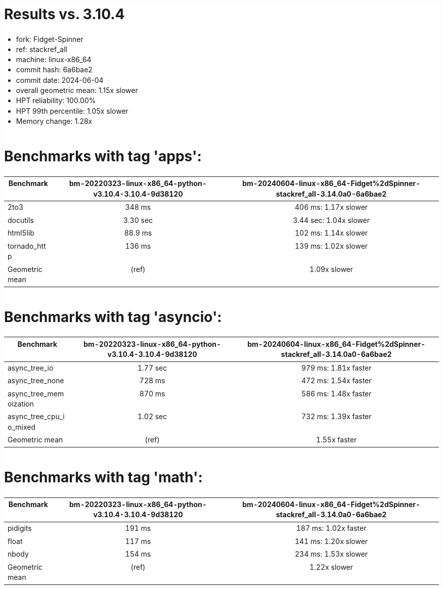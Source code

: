 # Results vs. 3.10.4

- fork: Fidget-Spinner
- ref: stackref_all
- machine: linux-x86_64
- commit hash: 6a6bae2
- commit date: 2024-06-04
- overall geometric mean: 1.15x slower
- HPT reliability: 100.00%
- HPT 99th percentile: 1.05x slower
- Memory change: 1.28x

Benchmarks with tag 'apps':
===========================

| Benchmark      | bm-20220323-linux-x86_64-python-v3.10.4-3.10.4-9d38120 | bm-20240604-linux-x86_64-Fidget%2dSpinner-stackref_all-3.14.0a0-6a6bae2 |
|----------------|:------------------------------------------------------:|:-----------------------------------------------------------------------:|
| 2to3           | 348 ms                                                 | 406 ms: 1.17x slower                                                    |
| docutils       | 3.30 sec                                               | 3.44 sec: 1.04x slower                                                  |
| html5lib       | 88.9 ms                                                | 102 ms: 1.14x slower                                                    |
| tornado_http   | 136 ms                                                 | 139 ms: 1.02x slower                                                    |
| Geometric mean | (ref)                                                  | 1.09x slower                                                            |

Benchmarks with tag 'asyncio':
==============================

| Benchmark               | bm-20220323-linux-x86_64-python-v3.10.4-3.10.4-9d38120 | bm-20240604-linux-x86_64-Fidget%2dSpinner-stackref_all-3.14.0a0-6a6bae2 |
|-------------------------|:------------------------------------------------------:|:-----------------------------------------------------------------------:|
| async_tree_io           | 1.77 sec                                               | 979 ms: 1.81x faster                                                    |
| async_tree_none         | 728 ms                                                 | 472 ms: 1.54x faster                                                    |
| async_tree_memoization  | 870 ms                                                 | 586 ms: 1.48x faster                                                    |
| async_tree_cpu_io_mixed | 1.02 sec                                               | 732 ms: 1.39x faster                                                    |
| Geometric mean          | (ref)                                                  | 1.55x faster                                                            |

Benchmarks with tag 'math':
===========================

| Benchmark      | bm-20220323-linux-x86_64-python-v3.10.4-3.10.4-9d38120 | bm-20240604-linux-x86_64-Fidget%2dSpinner-stackref_all-3.14.0a0-6a6bae2 |
|----------------|:------------------------------------------------------:|:-----------------------------------------------------------------------:|
| pidigits       | 191 ms                                                 | 187 ms: 1.02x faster                                                    |
| float          | 117 ms                                                 | 141 ms: 1.20x slower                                                    |
| nbody          | 154 ms                                                 | 234 ms: 1.53x slower                                                    |
| Geometric mean | (ref)                                                  | 1.22x slower                                                            |
